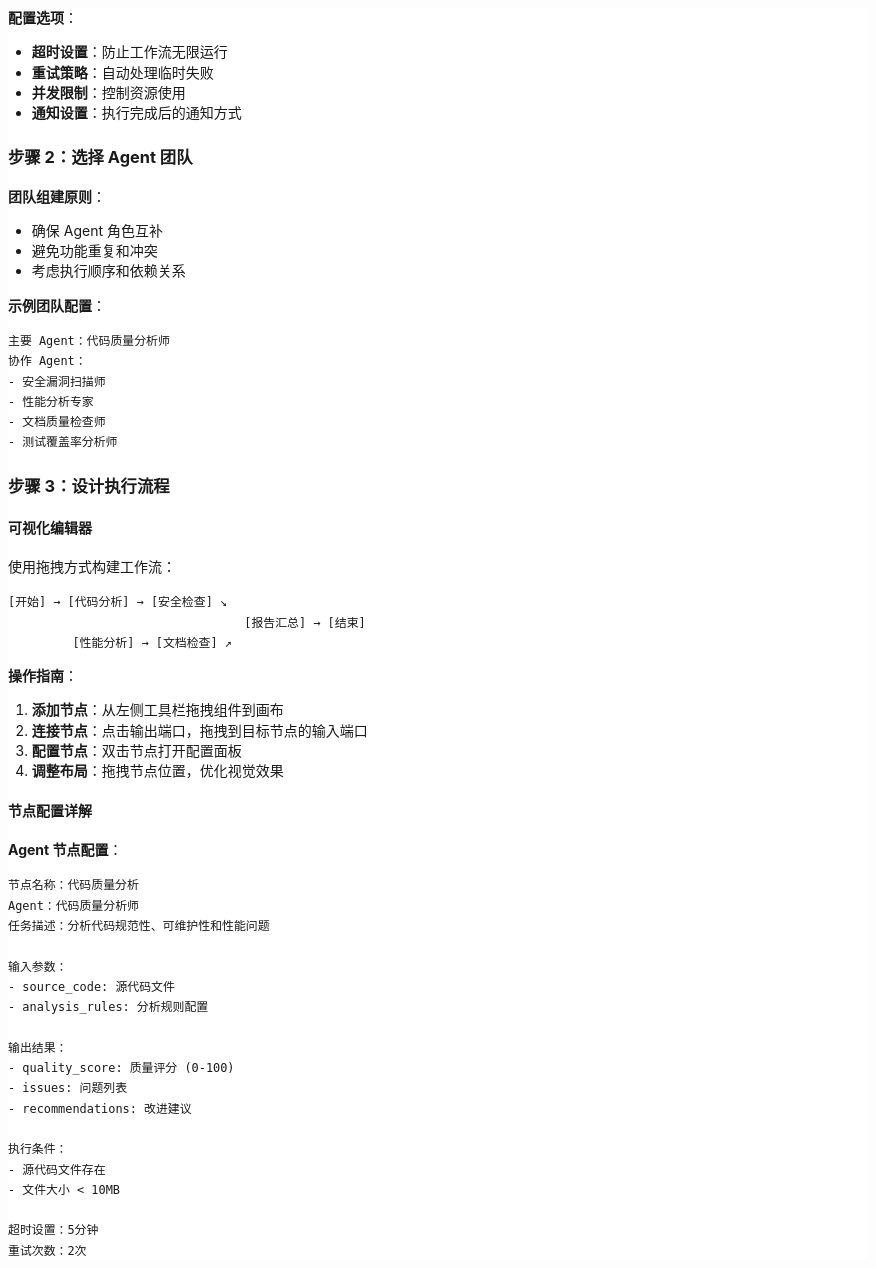 **配置选项**：

- **超时设置**：防止工作流无限运行
- **重试策略**：自动处理临时失败
- **并发限制**：控制资源使用
- **通知设置**：执行完成后的通知方式

### 步骤 2：选择 Agent 团队

**团队组建原则**：

- 确保 Agent 角色互补
- 避免功能重复和冲突
- 考虑执行顺序和依赖关系

**示例团队配置**：

```
主要 Agent：代码质量分析师
协作 Agent：
- 安全漏洞扫描师
- 性能分析专家
- 文档质量检查师
- 测试覆盖率分析师
```

### 步骤 3：设计执行流程

#### 可视化编辑器

使用拖拽方式构建工作流：

```
[开始] → [代码分析] → [安全检查] ↘
                                 [报告汇总] → [结束]
         [性能分析] → [文档检查] ↗
```

**操作指南**：

1. **添加节点**：从左侧工具栏拖拽组件到画布
2. **连接节点**：点击输出端口，拖拽到目标节点的输入端口
3. **配置节点**：双击节点打开配置面板
4. **调整布局**：拖拽节点位置，优化视觉效果

#### 节点配置详解

**Agent 节点配置**：

```
节点名称：代码质量分析
Agent：代码质量分析师
任务描述：分析代码规范性、可维护性和性能问题

输入参数：
- source_code: 源代码文件
- analysis_rules: 分析规则配置

输出结果：
- quality_score: 质量评分 (0-100)
- issues: 问题列表
- recommendations: 改进建议

执行条件：
- 源代码文件存在
- 文件大小 < 10MB

超时设置：5分钟
重试次数：2次
```